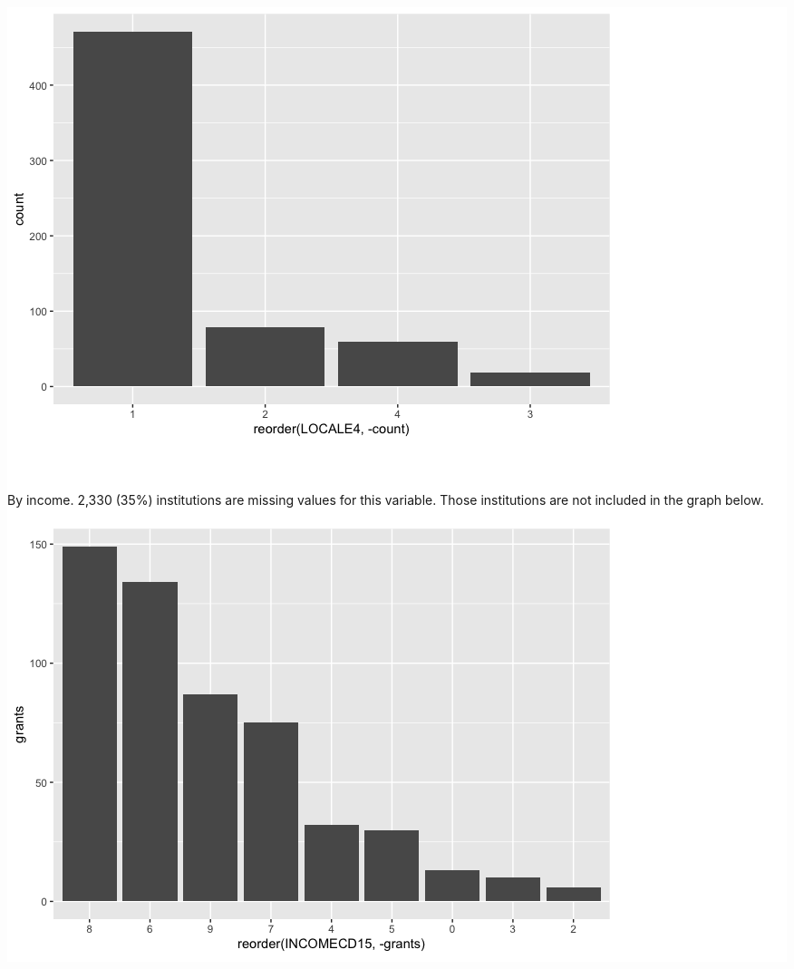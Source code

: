 ![](Final-Product_files/figure-html/unnamed-chunk-44-1.png)

<br>

By income. 2,330 (35%) institutions are missing values for this variable. Those institutions are not included in the graph below.



![](Final-Product_files/figure-html/unnamed-chunk-46-1.png)
